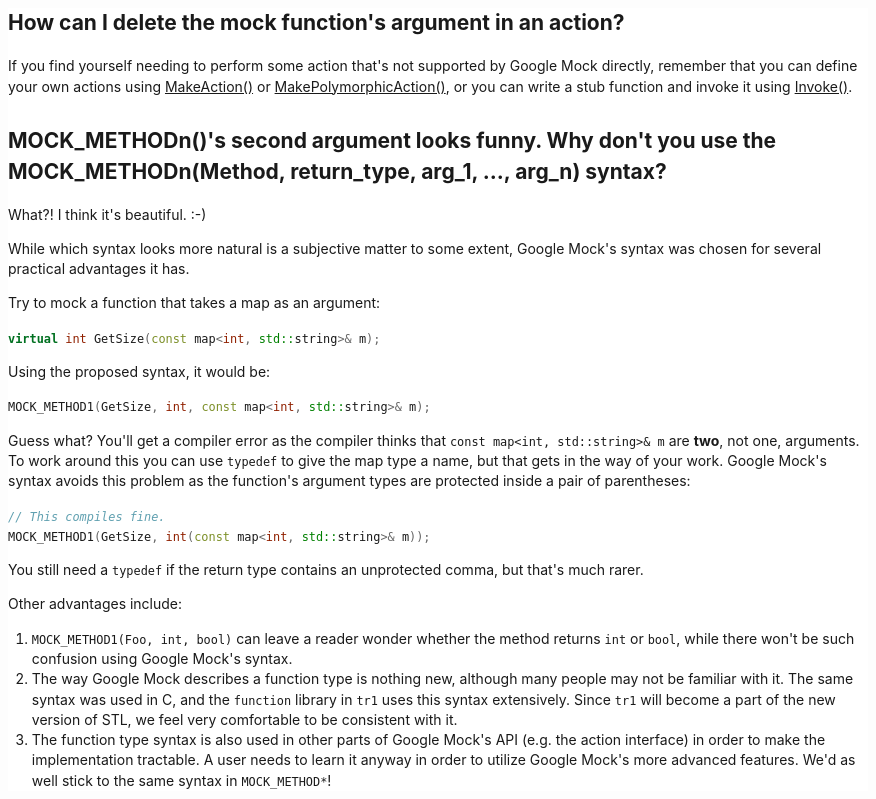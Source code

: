 ## How can I delete the mock function's argument in an action? ##

If you find yourself needing to perform some action that's not
supported by Google Mock directly, remember that you can define your own
actions using
[MakeAction()](CookBook.md#writing-new-actions-quickly) or
[MakePolymorphicAction()](CookBook.md#writing-new-polymorphic-actions),
or you can write a stub function and invoke it using
[Invoke()](CookBook.md#using-functionsmethodsfunctors-as-actions).

## MOCK\_METHODn()'s second argument looks funny.  Why don't you use the MOCK\_METHODn(Method, return\_type, arg\_1, ..., arg\_n) syntax? ##

What?!  I think it's beautiful. :-)

While which syntax looks more natural is a subjective matter to some
extent, Google Mock's syntax was chosen for several practical advantages it
has.

Try to mock a function that takes a map as an argument:
```cpp
virtual int GetSize(const map<int, std::string>& m);
```

Using the proposed syntax, it would be:
```cpp
MOCK_METHOD1(GetSize, int, const map<int, std::string>& m);
```

Guess what?  You'll get a compiler error as the compiler thinks that
`const map<int, std::string>& m` are **two**, not one, arguments. To work
around this you can use `typedef` to give the map type a name, but
that gets in the way of your work.  Google Mock's syntax avoids this
problem as the function's argument types are protected inside a pair
of parentheses:
```cpp
// This compiles fine.
MOCK_METHOD1(GetSize, int(const map<int, std::string>& m));
```

You still need a `typedef` if the return type contains an unprotected
comma, but that's much rarer.

Other advantages include:
  1. `MOCK_METHOD1(Foo, int, bool)` can leave a reader wonder whether the method returns `int` or `bool`, while there won't be such confusion using Google Mock's syntax.
  1. The way Google Mock describes a function type is nothing new, although many people may not be familiar with it.  The same syntax was used in C, and the `function` library in `tr1` uses this syntax extensively.  Since `tr1` will become a part of the new version of STL, we feel very comfortable to be consistent with it.
  1. The function type syntax is also used in other parts of Google Mock's API (e.g. the action interface) in order to make the implementation tractable. A user needs to learn it anyway in order to utilize Google Mock's more advanced features.  We'd as well stick to the same syntax in `MOCK_METHOD*`!
